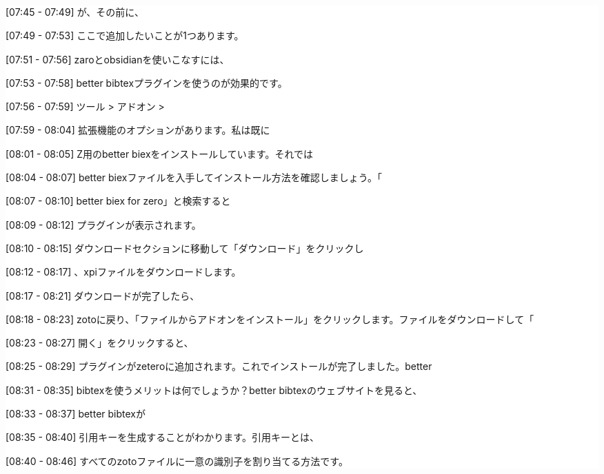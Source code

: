 [07:45 - 07:49]
が、その前に、

[07:49 - 07:53]
ここで追加したいことが1つあります。

[07:51 - 07:56]
zaroとobsidianを使いこなすには、

[07:53 - 07:58]
better bibtexプラグインを使うのが効果的です。

[07:56 - 07:59]
ツール > アドオン >

[07:59 - 08:04]
拡張機能のオプションがあります。私は既に

[08:01 - 08:05]
Z用のbetter biexをインストールしています。それでは

[08:04 - 08:07]
better biexファイルを入手してインストール方法を確認しましょう。「

[08:07 - 08:10]
better biex for zero」と検索すると

[08:09 - 08:12]
プラグインが表示されます。

[08:10 - 08:15]
ダウンロードセクションに移動して「ダウンロード」をクリックし

[08:12 - 08:17]
、xpiファイルをダウンロードします。

[08:17 - 08:21]
ダウンロードが完了したら、

[08:18 - 08:23]
zotoに戻り、「ファイルからアドオンをインストール」をクリックします。ファイルをダウンロードして「

[08:23 - 08:27]
開く」をクリックすると、

[08:25 - 08:29]
プラグインがzeteroに追加されます。これでインストールが完了しました。better

[08:31 - 08:35]
bibtexを使うメリットは何でしょうか？better bibtexのウェブサイトを見ると、

[08:33 - 08:37]
better bibtexが

[08:35 - 08:40]
引用キーを生成することがわかります。引用キーとは、

[08:40 - 08:46]
すべてのzotoファイルに一意の識別子を割り当てる方法です。
